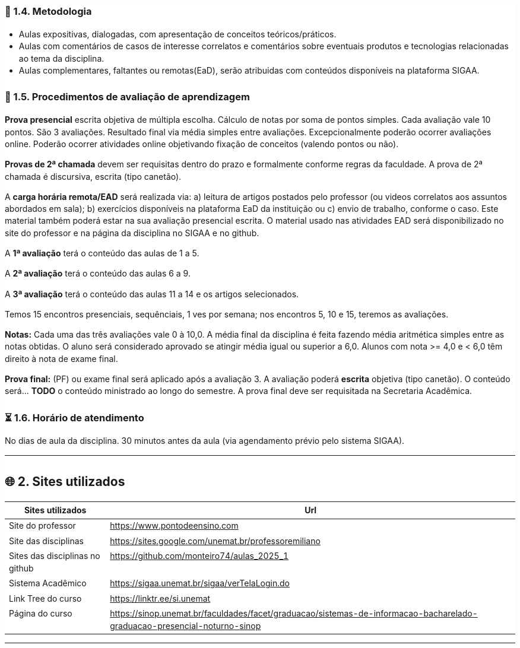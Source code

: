 ### :page_with_curl: 1.4. Metodologia

* Aulas expositivas, dialogadas, com apresentação de conceitos teóricos/práticos.
* Aulas com comentários de casos de interesse correlatos e comentários sobre eventuais produtos e tecnologias relacionadas ao tema da disciplina. 
* Aulas complementares, faltantes ou remotas(EaD), serão atribuidas com conteúdos disponíveis na plataforma SIGAA.

###  :page_with_curl: 1.5. Procedimentos de avaliação de aprendizagem

**Prova presencial** escrita objetiva de múltipla escolha. Cálculo de notas por soma de pontos simples. Cada avaliação vale 10 pontos. São 3 avaliações. Resultado final via média simples entre avaliações. Excepcionalmente poderão ocorrer avaliações online. Poderão ocorrer atividades online objetivando fixação de conceitos (valendo pontos ou não).

**Provas de 2ª chamada** devem ser requisitas dentro do prazo e formalmente conforme regras da faculdade. A prova de 2ª chamada é discursiva, escrita (tipo canetão).

A **carga horária remota/EAD** será realizada via: a) leitura de artigos postados pelo professor (ou videos correlatos aos assuntos abordados em sala); b) exercícios disponíveis na plataforma EaD da instituição ou c) envio de trabalho, conforme o caso. Este material também poderá estar na sua avaliação presencial escrita. O material usado nas atividades EAD será disponibilizado no site do professor e na página da disciplina no SIGAA e no github.

A **1ª avaliação** terá o conteúdo das aulas de 1 a 5.

A **2ª avaliação** terá o conteúdo das aulas 6 a 9.

A **3ª avaliação** terá o conteúdo das aulas 11 a 14 e os artigos selecionados.

Temos 15 encontros presenciais, sequênciais, 1 ves por semana; nos encontros 5, 10 e 15, teremos as avaliações.

**Notas:** Cada uma das três avaliações vale 0 à 10,0. A média final da disciplina é feita fazendo média aritmética simples entre as notas obtidas. O aluno será considerado aprovado se atingir média igual ou superior a 6,0. Alunos com nota >= 4,0 e < 6,0 têm direito à nota de exame final. 

**Prova final:** (PF) ou exame final será aplicado após a avaliação 3. A avaliação poderá **escrita** objetiva (tipo canetão). O conteúdo será... **TODO** o conteúdo ministrado ao longo do semestre. A prova final deve ser requisitada na Secretaria Acadêmica.

### :hourglass_flowing_sand: 1.6. Horário de atendimento

No dias de aula da disciplina. 30 minutos antes da aula (via agendamento prévio pelo sistema SIGAA).

---
## :globe_with_meridians: 2. Sites utilizados


|Sites utilizados|Url|
|-----|-----|
|Site do professor	| https://www.pontodeensino.com |
|Site das disciplinas | https://sites.google.com/unemat.br/professoremiliano |
|Sites das disciplinas no github | https://github.com/monteiro74/aulas_2025_1 |
|Sistema Acadêmico | https://sigaa.unemat.br/sigaa/verTelaLogin.do|
| Link Tree do curso | https://linktr.ee/si.unemat |
| Página do curso | https://sinop.unemat.br/faculdades/facet/graduacao/sistemas-de-informacao-bacharelado-graduacao-presencial-noturno-sinop |

---
